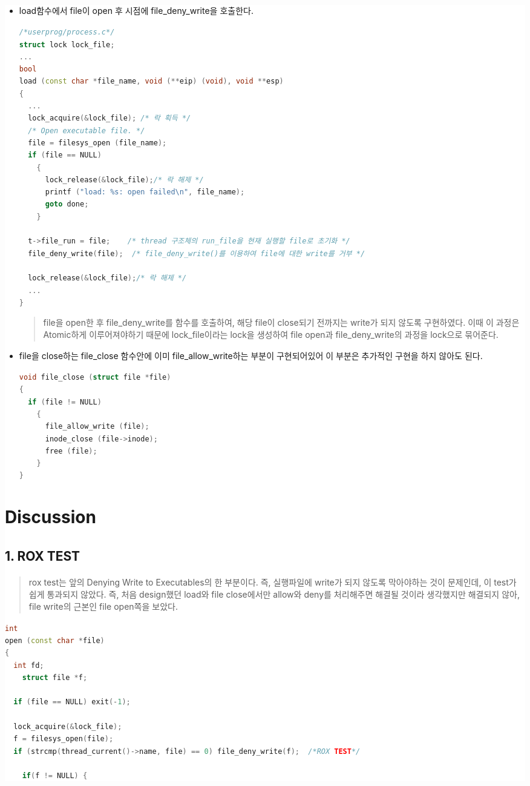 - load함수에서 file이 open 후 시점에 file_deny_write을 호출한다.

  ```cpp
  /*userprog/process.c*/
  struct lock lock_file;
  ...
  bool
  load (const char *file_name, void (**eip) (void), void **esp) 
  {
    ...
    lock_acquire(&lock_file); /* 락 획득 */
    /* Open executable file. */
    file = filesys_open (file_name);
    if (file == NULL) 
      {
        lock_release(&lock_file);/* 락 해제 */
        printf ("load: %s: open failed\n", file_name);
        goto done; 
      }
    
    t->file_run = file;    /* thread 구조체의 run_file을 현재 실행할 file로 초기화 */
    file_deny_write(file);  /* file_deny_write()를 이용하여 file에 대한 write를 거부 */

    lock_release(&lock_file);/* 락 해제 */
    ...
  }
  ```
  
  > file을 open한 후 file_deny_write를 함수를 호출하여, 해당 file이 close되기 전까지는 write가 되지 않도록 구현하였다. 이때 이 과정은 Atomic하게 이루어져야하기 때문에 lock_file이라는 lock을 생성하여 file open과 file_deny_write의 과정을 lock으로 묶어준다.

- file을 close하는 file_close 함수안에 이미 file_allow_write하는 부분이 구현되어있어 이 부분은 추가적인 구현을 하지 않아도 된다.

  ```cpp
  void file_close (struct file *file) 
  {
    if (file != NULL)
      {
        file_allow_write (file);
        inode_close (file->inode);
        free (file); 
      }
  }
  ```

# **Discussion**
## 1. ROX TEST
> rox test는 앞의 Denying Write to Executables의 한 부분이다. 즉, 실행파일에 write가 되지 않도록 막아야하는 것이 문제인데, 이 test가 쉽게 통과되지 않았다. 즉, 처음 design했던 load와 file close에서만 allow와 deny를 처리해주면 해결될 것이라 생각했지만 해결되지 않아, file write의 근본인 file open쪽을 보았다.

```cpp
int
open (const char *file)
{
  int fd;
	struct file *f;

  if (file == NULL) exit(-1);

  lock_acquire(&lock_file); 
  f = filesys_open(file);
  if (strcmp(thread_current()->name, file) == 0) file_deny_write(f);  /*ROX TEST*/
  
	if(f != NULL) { 
```